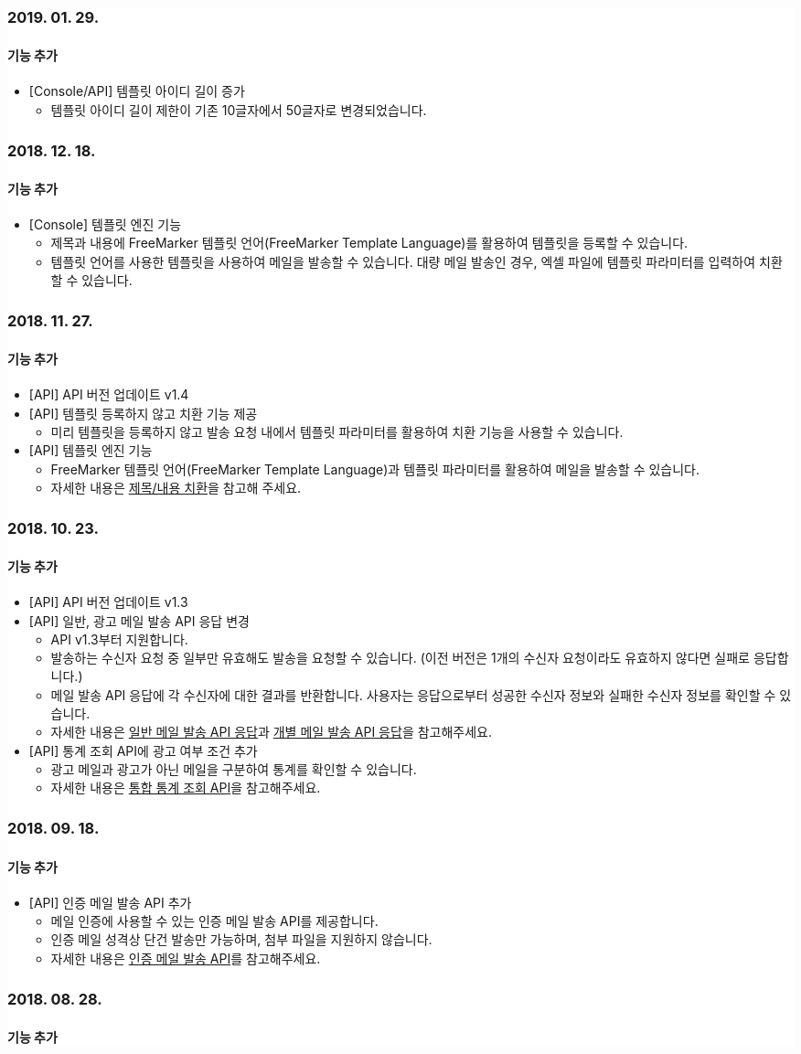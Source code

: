 ### 2019. 01. 29.

#### 기능 추가

* [Console/API] 템플릿 아이디 길이 증가
    * 템플릿 아이디 길이 제한이 기존 10글자에서 50글자로 변경되었습니다.

### 2018. 12. 18.

#### 기능 추가

* [Console] 템플릿 엔진 기능
    * 제목과 내용에 FreeMarker 템플릿 언어(FreeMarker Template Language)를 활용하여 템플릿을 등록할 수 있습니다.
    * 템플릿 언어를 사용한 템플릿을 사용하여 메일을 발송할 수 있습니다. 대량 메일 발송인 경우, 엑셀 파일에 템플릿 파라미터를 입력하여 치환할 수 있습니다.

### 2018. 11. 27.

#### 기능 추가

* [API] API 버전 업데이트 v1.4
* [API] 템플릿 등록하지 않고 치환 기능 제공
    * 미리 템플릿을 등록하지 않고 발송 요청 내에서 템플릿 파라미터를 활용하여 치환 기능을 사용할 수 있습니다.
* [API] 템플릿 엔진 기능
    * FreeMarker 템플릿 언어(FreeMarker Template Language)과 템플릿 파라미터를 활용하여 메일을 발송할 수 있습니다.
    * 자세한 내용은 [제목/내용 치환](./api-guide/#_21)을 참고해 주세요.

### 2018. 10. 23.

#### 기능 추가

* [API] API 버전 업데이트 v1.3
* [API] 일반, 광고 메일 발송 API 응답 변경
    * API v1.3부터 지원합니다.
    * 발송하는 수신자 요청 중 일부만 유효해도 발송을 요청할 수 있습니다. (이전 버전은 1개의 수신자 요청이라도 유효하지 않다면 실패로 응답합니다.)
    * 메일 발송 API 응답에 각 수신자에 대한 결과를 반환합니다. 사용자는 응답으로부터 성공한 수신자 정보와 실패한 수신자 정보를 확인할 수 있습니다.
    * 자세한 내용은 [일반 메일 발송 API 응답](./api-guide-v1.3/#_4)과 [개별 메일 발송 API 응답](./api-guide-v1.3/#_7)을 참고해주세요.
* [API] 통계 조회 API에 광고 여부 조건 추가
    * 광고 메일과 광고가 아닌 메일을 구분하여 통계를 확인할 수 있습니다.
    * 자세한 내용은 [통합 통계 조회 API](./api-guide-v1.3/#_83)을 참고해주세요.

### 2018. 09. 18.

#### 기능 추가

* [API] 인증 메일 발송 API 추가
    * 메일 인증에 사용할 수 있는 인증 메일 발송 API를 제공합니다.
    * 인증 메일 성격상 단건 발송만 가능하며, 첨부 파일을 지원하지 않습니다.
    * 자세한 내용은 [인증 메일 발송 API](./api-guide-v1.2/#_11)를 참고해주세요.

### 2018. 08. 28.

#### 기능 추가
